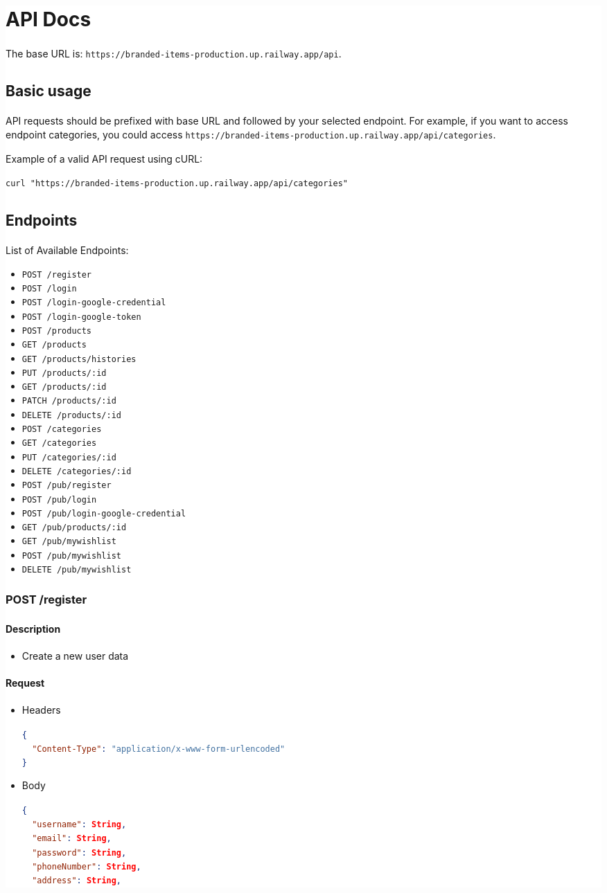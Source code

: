 # API Docs

The base URL is: `https://branded-items-production.up.railway.app/api`.

## Basic usage

API requests should be prefixed with base URL and followed by your selected endpoint. For example, if you want to access endpoint categories, you could access `https://branded-items-production.up.railway.app/api/categories`.

Example of a valid API request using cURL:

```shell
curl "https://branded-items-production.up.railway.app/api/categories"
```

## Endpoints

List of Available Endpoints:

- `POST /register`
- `POST /login`
- `POST /login-google-credential`
- `POST /login-google-token`
- `POST /products`
- `GET /products`
- `GET /products/histories`
- `PUT /products/:id`
- `GET /products/:id`
- `PATCH /products/:id`
- `DELETE /products/:id`
- `POST /categories`
- `GET /categories`
- `PUT /categories/:id`
- `DELETE /categories/:id`
- `POST /pub/register`
- `POST /pub/login`
- `POST /pub/login-google-credential`
- `GET /pub/products/:id`
- `GET /pub/mywishlist`
- `POST /pub/mywishlist`
- `DELETE /pub/mywishlist`

### POST /register

#### Description

- Create a new user data

#### Request

- Headers
  ```json
  {
    "Content-Type": "application/x-www-form-urlencoded"
  }
  ```
- Body
  ```json
  {
    "username": String,
    "email": String,
    "password": String,
    "phoneNumber": String,
    "address": String,
  ```